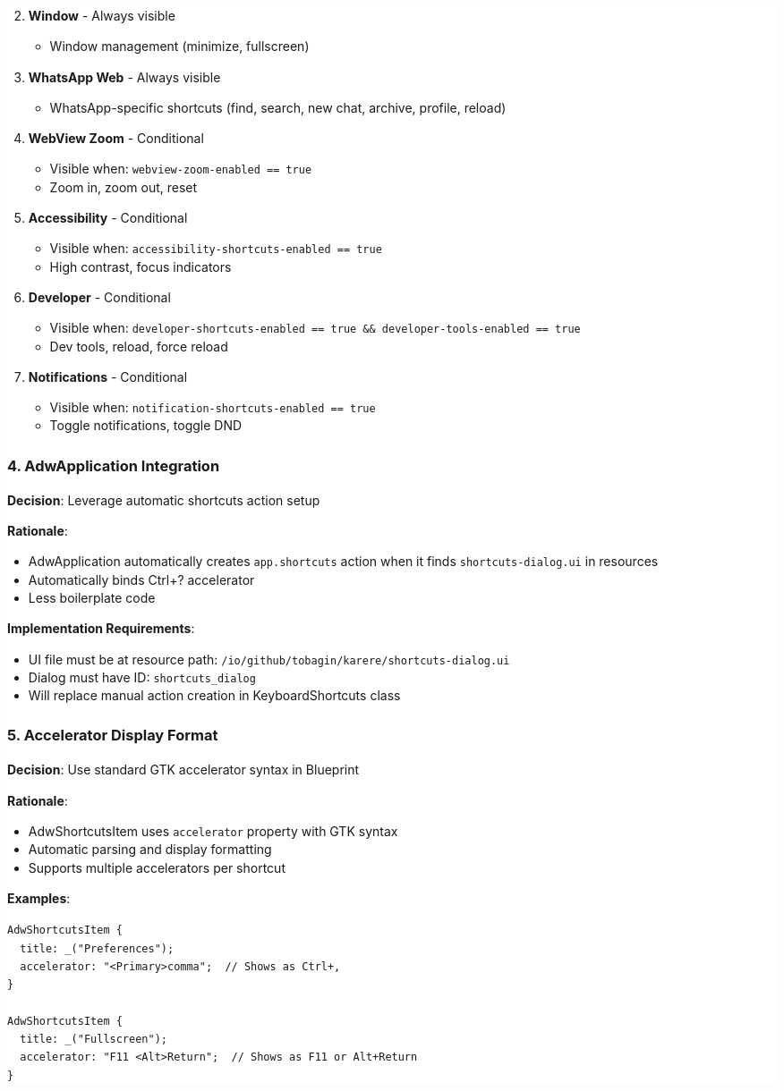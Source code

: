 2. **Window** - Always visible
   - Window management (minimize, fullscreen)

3. **WhatsApp Web** - Always visible
   - WhatsApp-specific shortcuts (find, search, new chat, archive, profile, reload)

4. **WebView Zoom** - Conditional
   - Visible when: `webview-zoom-enabled == true`
   - Zoom in, zoom out, reset

5. **Accessibility** - Conditional
   - Visible when: `accessibility-shortcuts-enabled == true`
   - High contrast, focus indicators

6. **Developer** - Conditional
   - Visible when: `developer-shortcuts-enabled == true && developer-tools-enabled == true`
   - Dev tools, reload, force reload

7. **Notifications** - Conditional
   - Visible when: `notification-shortcuts-enabled == true`
   - Toggle notifications, toggle DND

### 4. AdwApplication Integration

**Decision**: Leverage automatic shortcuts action setup

**Rationale**:
- AdwApplication automatically creates `app.shortcuts` action when it finds `shortcuts-dialog.ui` in resources
- Automatically binds Ctrl+? accelerator
- Less boilerplate code

**Implementation Requirements**:
- UI file must be at resource path: `/io/github/tobagin/karere/shortcuts-dialog.ui`
- Dialog must have ID: `shortcuts_dialog`
- Will replace manual action creation in KeyboardShortcuts class

### 5. Accelerator Display Format

**Decision**: Use standard GTK accelerator syntax in Blueprint

**Rationale**:
- AdwShortcutsItem uses `accelerator` property with GTK syntax
- Automatic parsing and display formatting
- Supports multiple accelerators per shortcut

**Examples**:
```blueprint
AdwShortcutsItem {
  title: _("Preferences");
  accelerator: "<Primary>comma";  // Shows as Ctrl+,
}

AdwShortcutsItem {
  title: _("Fullscreen");
  accelerator: "F11 <Alt>Return";  // Shows as F11 or Alt+Return
}
```
